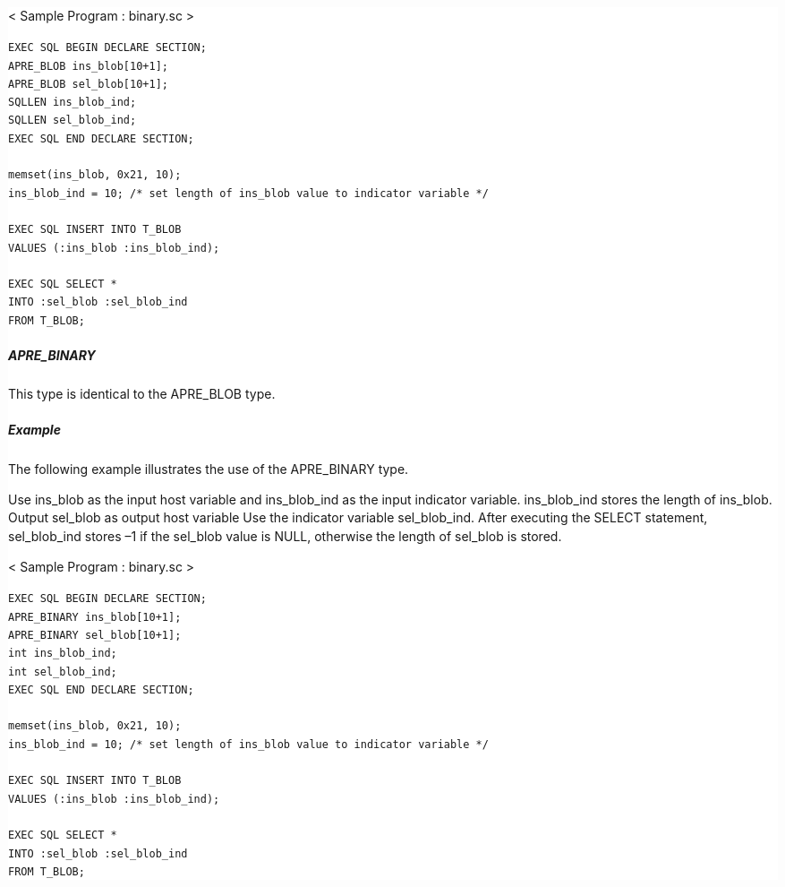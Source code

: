 \< Sample Program : binary.sc \>

```
EXEC SQL BEGIN DECLARE SECTION;
APRE_BLOB ins_blob[10+1];
APRE_BLOB sel_blob[10+1];
SQLLEN ins_blob_ind; 
SQLLEN sel_blob_ind;
EXEC SQL END DECLARE SECTION;

memset(ins_blob, 0x21, 10);
ins_blob_ind = 10; /* set length of ins_blob value to indicator variable */

EXEC SQL INSERT INTO T_BLOB
VALUES (:ins_blob :ins_blob_ind);

EXEC SQL SELECT *
INTO :sel_blob :sel_blob_ind
FROM T_BLOB;
```

##### APRE_BINARY

This type is identical to the APRE_BLOB type. 

##### Example

The following example illustrates the use of the APRE_BINARY type.

Use ins_blob as the input host variable and ins_blob_ind as the input indicator variable. ins_blob_ind stores the length of ins_blob. Output sel_blob as output host variable Use the indicator variable sel_blob_ind. After executing the SELECT statement, sel_blob_ind stores –1 if the sel_blob value is NULL, otherwise the length of sel_blob is stored.

\< Sample Program : binary.sc \>

```
EXEC SQL BEGIN DECLARE SECTION;
APRE_BINARY ins_blob[10+1]; 
APRE_BINARY sel_blob[10+1];
int ins_blob_ind;   
int sel_blob_ind;  
EXEC SQL END DECLARE SECTION;

memset(ins_blob, 0x21, 10);
ins_blob_ind = 10; /* set length of ins_blob value to indicator variable */

EXEC SQL INSERT INTO T_BLOB 
VALUES (:ins_blob :ins_blob_ind);

EXEC SQL SELECT * 
INTO :sel_blob :sel_blob_ind 
FROM T_BLOB;
```
